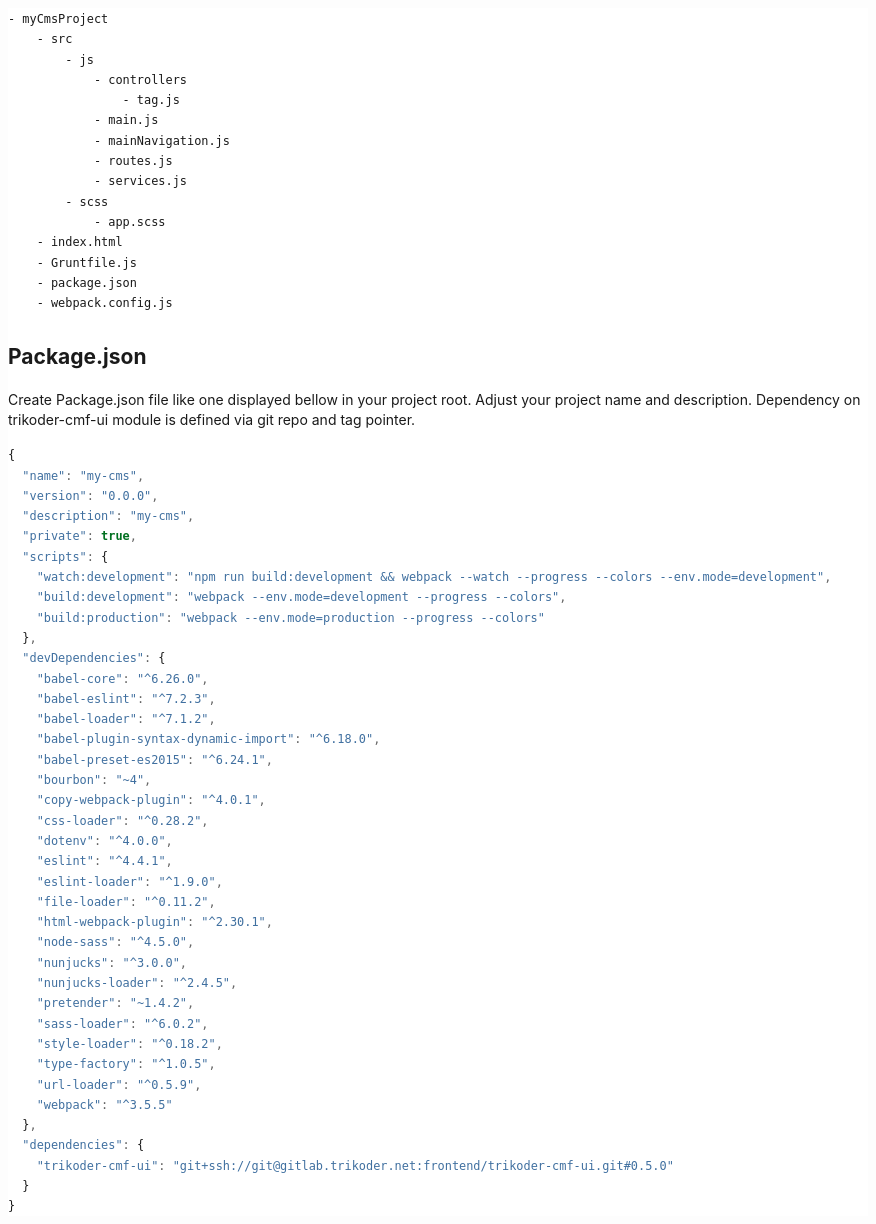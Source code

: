 ```html
- myCmsProject
    - src
        - js
            - controllers
                - tag.js
            - main.js
            - mainNavigation.js
            - routes.js
            - services.js
        - scss
            - app.scss
    - index.html
    - Gruntfile.js
    - package.json
    - webpack.config.js
```

## Package.json
Create Package.json file like one displayed bellow in your project root. Adjust your project name and description.
Dependency on trikoder-cmf-ui module is defined via git repo and tag pointer.
```js
{
  "name": "my-cms",
  "version": "0.0.0",
  "description": "my-cms",
  "private": true,
  "scripts": {
    "watch:development": "npm run build:development && webpack --watch --progress --colors --env.mode=development",
    "build:development": "webpack --env.mode=development --progress --colors",
    "build:production": "webpack --env.mode=production --progress --colors"
  },
  "devDependencies": {
    "babel-core": "^6.26.0",
    "babel-eslint": "^7.2.3",
    "babel-loader": "^7.1.2",
    "babel-plugin-syntax-dynamic-import": "^6.18.0",
    "babel-preset-es2015": "^6.24.1",
    "bourbon": "~4",
    "copy-webpack-plugin": "^4.0.1",
    "css-loader": "^0.28.2",
    "dotenv": "^4.0.0",
    "eslint": "^4.4.1",
    "eslint-loader": "^1.9.0",
    "file-loader": "^0.11.2",
    "html-webpack-plugin": "^2.30.1",
    "node-sass": "^4.5.0",
    "nunjucks": "^3.0.0",
    "nunjucks-loader": "^2.4.5",
    "pretender": "~1.4.2",
    "sass-loader": "^6.0.2",
    "style-loader": "^0.18.2",
    "type-factory": "^1.0.5",
    "url-loader": "^0.5.9",
    "webpack": "^3.5.5"
  },
  "dependencies": {
    "trikoder-cmf-ui": "git+ssh://git@gitlab.trikoder.net:frontend/trikoder-cmf-ui.git#0.5.0"
  }
}
```
